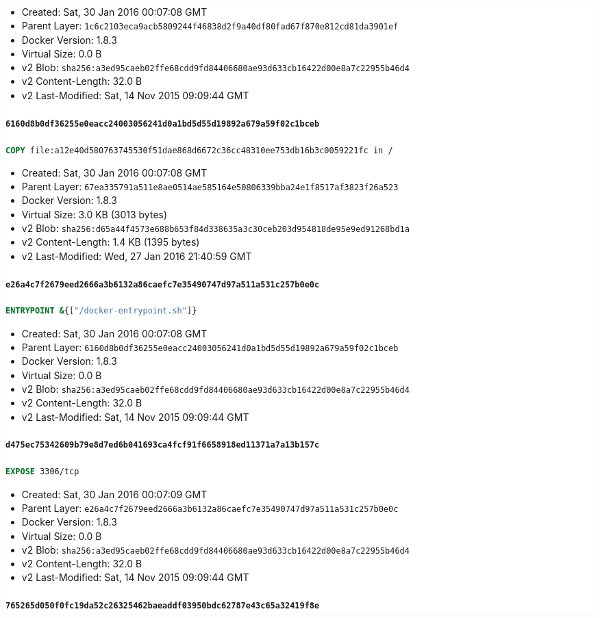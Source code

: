 -	Created: Sat, 30 Jan 2016 00:07:08 GMT
-	Parent Layer: `1c6c2103eca9acb5809244f46838d2f9a40df80fad67f870e812cd81da3901ef`
-	Docker Version: 1.8.3
-	Virtual Size: 0.0 B
-	v2 Blob: `sha256:a3ed95caeb02ffe68cdd9fd84406680ae93d633cb16422d00e8a7c22955b46d4`
-	v2 Content-Length: 32.0 B
-	v2 Last-Modified: Sat, 14 Nov 2015 09:09:44 GMT

#### `6160d8b0df36255e0eacc24003056241d0a1bd5d55d19892a679a59f02c1bceb`

```dockerfile
COPY file:a12e40d580763745530f51dae868d6672c36cc48310ee753db16b3c0059221fc in /
```

-	Created: Sat, 30 Jan 2016 00:07:08 GMT
-	Parent Layer: `67ea335791a511e8ae0514ae585164e50806339bba24e1f8517af3823f26a523`
-	Docker Version: 1.8.3
-	Virtual Size: 3.0 KB (3013 bytes)
-	v2 Blob: `sha256:d65a44f4573e688b653f84d338635a3c30ceb203d954818de95e9ed91268bd1a`
-	v2 Content-Length: 1.4 KB (1395 bytes)
-	v2 Last-Modified: Wed, 27 Jan 2016 21:40:59 GMT

#### `e26a4c7f2679eed2666a3b6132a86caefc7e35490747d97a511a531c257b0e0c`

```dockerfile
ENTRYPOINT &{["/docker-entrypoint.sh"]}
```

-	Created: Sat, 30 Jan 2016 00:07:08 GMT
-	Parent Layer: `6160d8b0df36255e0eacc24003056241d0a1bd5d55d19892a679a59f02c1bceb`
-	Docker Version: 1.8.3
-	Virtual Size: 0.0 B
-	v2 Blob: `sha256:a3ed95caeb02ffe68cdd9fd84406680ae93d633cb16422d00e8a7c22955b46d4`
-	v2 Content-Length: 32.0 B
-	v2 Last-Modified: Sat, 14 Nov 2015 09:09:44 GMT

#### `d475ec75342609b79e8d7ed6b041693ca4fcf91f6658918ed11371a7a13b157c`

```dockerfile
EXPOSE 3306/tcp
```

-	Created: Sat, 30 Jan 2016 00:07:09 GMT
-	Parent Layer: `e26a4c7f2679eed2666a3b6132a86caefc7e35490747d97a511a531c257b0e0c`
-	Docker Version: 1.8.3
-	Virtual Size: 0.0 B
-	v2 Blob: `sha256:a3ed95caeb02ffe68cdd9fd84406680ae93d633cb16422d00e8a7c22955b46d4`
-	v2 Content-Length: 32.0 B
-	v2 Last-Modified: Sat, 14 Nov 2015 09:09:44 GMT

#### `765265d050f0fc19da52c26325462baeaddf03950bdc62787e43c65a32419f8e`
